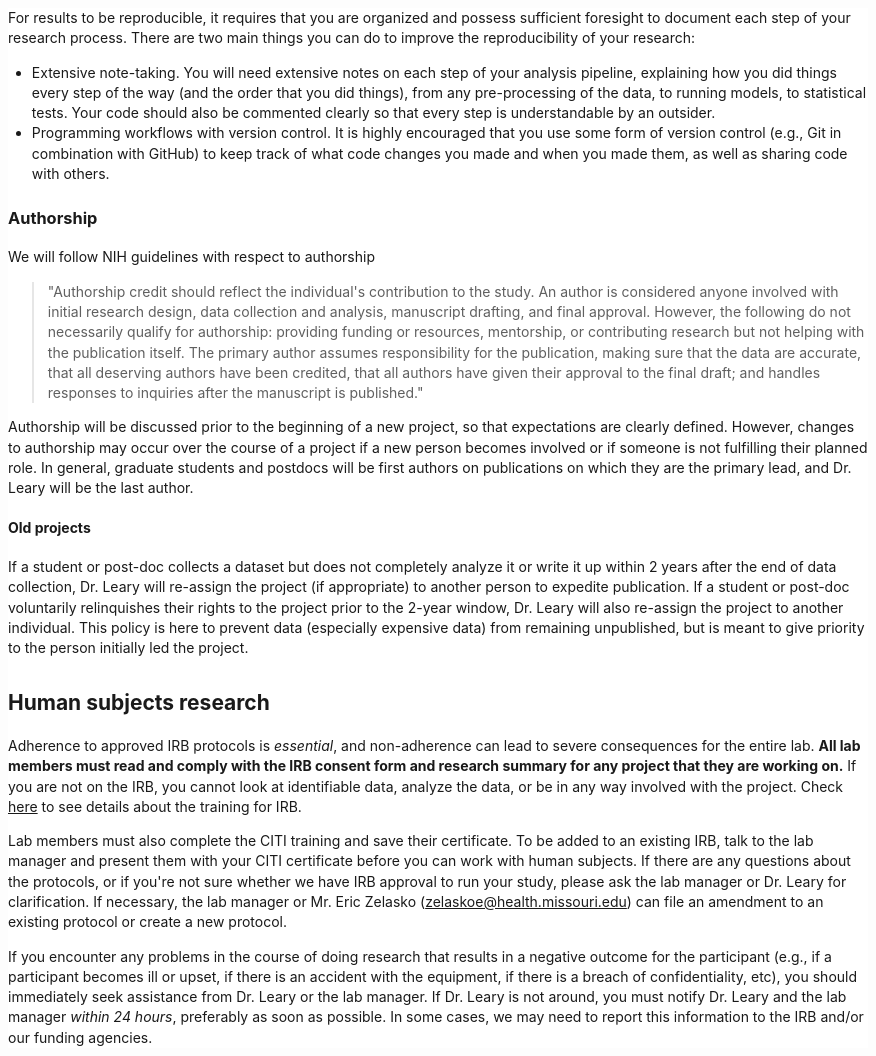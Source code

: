 For results to be reproducible, it requires that you are organized and possess sufficient foresight to document each step of your research process. There are two main things you can do to improve the reproducibility of your research:
- Extensive note-taking. You will need extensive notes on each step of your analysis pipeline, explaining how you did things every step of the way (and the order that you did things), from any pre-processing of the data, to running models, to statistical tests. Your code should also be commented clearly so that every step is understandable by an outsider. 
- Programming workflows with version control. It is highly encouraged that you use some form of version control (e.g., Git in combination with GitHub) to keep track of what code changes you made and when you made them, as well as sharing code with others.

### Authorship
We will follow NIH guidelines with respect to authorship

>"Authorship credit should reflect the individual's contribution to the study. An author is considered anyone involved with initial research design, data collection and analysis, manuscript drafting, and final approval. However, the following do not necessarily qualify for authorship: providing funding or resources, mentorship, or contributing research but not helping with the publication itself. The primary author assumes responsibility for the publication, making sure that the data are accurate, that all deserving authors have been credited, that all authors have given their approval to the final draft; and handles responses to inquiries after the manuscript is published."

Authorship will be discussed prior to the beginning of a new project, so that expectations are clearly defined. However, changes to authorship may occur over the course of a project if a new person becomes involved or if someone is not fulfilling their planned role. In general, graduate students and postdocs will be first authors on publications on which they are the primary lead, and Dr. Leary will be the last author.

#### Old projects
If a student or post-doc collects a dataset but does not completely analyze it or write it up within 2 years after the end of data collection, Dr. Leary will re-assign the project (if appropriate) to another person to expedite publication. If a student or post-doc voluntarily relinquishes their rights to the project prior to the 2-year window, Dr. Leary will also re-assign the project to another individual. This policy is here to prevent data (especially expensive data) from remaining unpublished, but is meant to give priority to the person initially led the project.
## Human subjects research
Adherence to approved IRB protocols is *essential*, and non-adherence can lead to severe consequences for the entire lab. **All lab members must read and comply with the IRB consent form and research summary for any project that they are working on.** If you are not on the IRB, you cannot look at identifiable data, analyze the data, or be in any way involved with the project. Check [here](#training) to see details about the training for IRB.

Lab members must also complete the CITI training and save their certificate. To be added to an existing IRB, talk to the lab manager and present them with your CITI certificate before you can work with human subjects. If there are any questions about the protocols, or if you're not sure whether we have IRB approval to run your study, please ask the lab manager or Dr. Leary for clarification. If necessary, the lab manager or Mr. Eric Zelasko (zelaskoe@health.missouri.edu) can file an amendment to an existing protocol or create a new protocol.

If you encounter any problems in the course of doing research that results in a negative outcome for the participant (e.g., if a participant becomes ill or upset, if there is an accident with the equipment, if there is a breach of confidentiality, etc), you should immediately seek assistance from Dr. Leary or the lab manager. If Dr. Leary is not around, you must notify Dr. Leary and the lab manager *within 24 hours*, preferably as soon as possible. In some cases, we may need to report this information to the IRB and/or our funding agencies.
